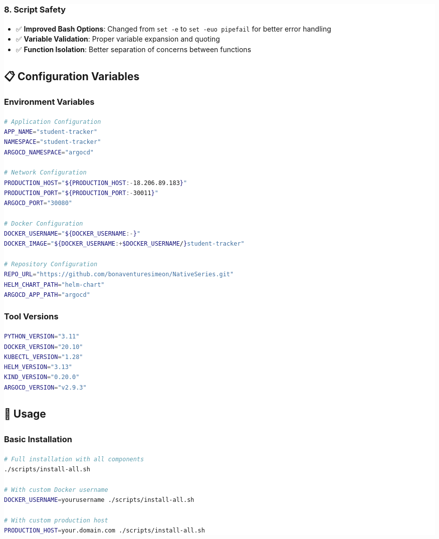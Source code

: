 ### **8. Script Safety**
- ✅ **Improved Bash Options**: Changed from `set -e` to `set -euo pipefail` for better error handling
- ✅ **Variable Validation**: Proper variable expansion and quoting
- ✅ **Function Isolation**: Better separation of concerns between functions

## 📋 **Configuration Variables**

### **Environment Variables**
```bash
# Application Configuration
APP_NAME="student-tracker"
NAMESPACE="student-tracker" 
ARGOCD_NAMESPACE="argocd"

# Network Configuration
PRODUCTION_HOST="${PRODUCTION_HOST:-18.206.89.183}"
PRODUCTION_PORT="${PRODUCTION_PORT:-30011}"
ARGOCD_PORT="30080"

# Docker Configuration
DOCKER_USERNAME="${DOCKER_USERNAME:-}"
DOCKER_IMAGE="${DOCKER_USERNAME:+$DOCKER_USERNAME/}student-tracker"

# Repository Configuration
REPO_URL="https://github.com/bonaventuresimeon/NativeSeries.git"
HELM_CHART_PATH="helm-chart"
ARGOCD_APP_PATH="argocd"
```

### **Tool Versions**
```bash
PYTHON_VERSION="3.11"
DOCKER_VERSION="20.10"
KUBECTL_VERSION="1.28"
HELM_VERSION="3.13"
KIND_VERSION="0.20.0"
ARGOCD_VERSION="v2.9.3"
```

## 🚀 **Usage**

### **Basic Installation**
```bash
# Full installation with all components
./scripts/install-all.sh

# With custom Docker username
DOCKER_USERNAME=yourusername ./scripts/install-all.sh

# With custom production host
PRODUCTION_HOST=your.domain.com ./scripts/install-all.sh
```
